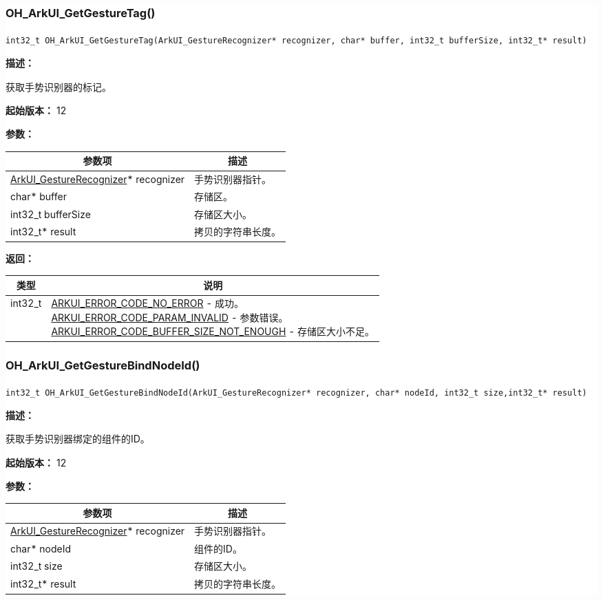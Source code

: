 ### OH_ArkUI_GetGestureTag()

```
int32_t OH_ArkUI_GetGestureTag(ArkUI_GestureRecognizer* recognizer, char* buffer, int32_t bufferSize, int32_t* result)
```

**描述：**


获取手势识别器的标记。

**起始版本：** 12


**参数：**

| 参数项 | 描述 |
| -- | -- |
| [ArkUI_GestureRecognizer](capi-arkui-nativemodule-arkui-gesturerecognizer.md)* recognizer | 手势识别器指针。 |
| char* buffer | 存储区。 |
| int32_t bufferSize | 存储区大小。 |
| int32_t* result | 拷贝的字符串长度。 |

**返回：**

| 类型 | 说明 |
| -- | -- |
| int32_t | [ARKUI_ERROR_CODE_NO_ERROR](capi-native-type-h.md#arkui_errorcode) - 成功。<br>         [ARKUI_ERROR_CODE_PARAM_INVALID](capi-native-type-h.md#arkui_errorcode) - 参数错误。<br>         [ARKUI_ERROR_CODE_BUFFER_SIZE_NOT_ENOUGH](capi-native-type-h.md#arkui_errorcode) - 存储区大小不足。 |

### OH_ArkUI_GetGestureBindNodeId()

```
int32_t OH_ArkUI_GetGestureBindNodeId(ArkUI_GestureRecognizer* recognizer, char* nodeId, int32_t size,int32_t* result)
```

**描述：**


获取手势识别器绑定的组件的ID。

**起始版本：** 12


**参数：**

| 参数项 | 描述 |
| -- | -- |
| [ArkUI_GestureRecognizer](capi-arkui-nativemodule-arkui-gesturerecognizer.md)* recognizer | 手势识别器指针。 |
| char* nodeId | 组件的ID。 |
| int32_t size | 存储区大小。 |
| int32_t* result | 拷贝的字符串长度。 |
